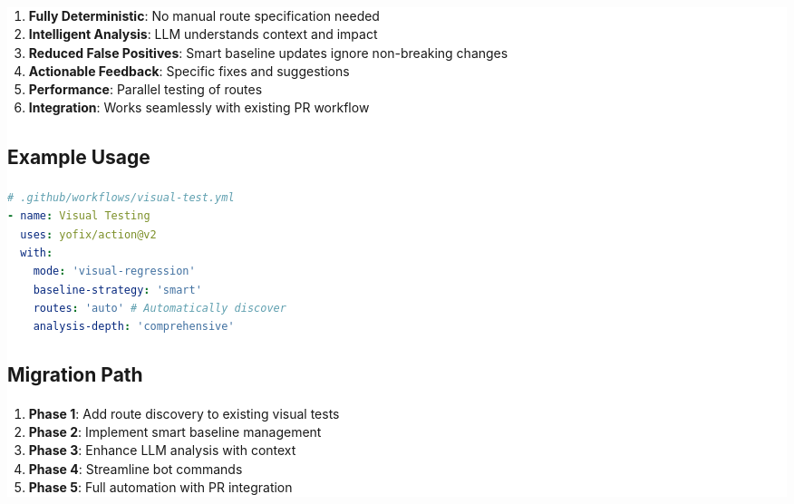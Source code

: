 1. **Fully Deterministic**: No manual route specification needed
2. **Intelligent Analysis**: LLM understands context and impact
3. **Reduced False Positives**: Smart baseline updates ignore non-breaking changes
4. **Actionable Feedback**: Specific fixes and suggestions
5. **Performance**: Parallel testing of routes
6. **Integration**: Works seamlessly with existing PR workflow

## Example Usage

```yaml
# .github/workflows/visual-test.yml
- name: Visual Testing
  uses: yofix/action@v2
  with:
    mode: 'visual-regression'
    baseline-strategy: 'smart'
    routes: 'auto' # Automatically discover
    analysis-depth: 'comprehensive'
```

## Migration Path

1. **Phase 1**: Add route discovery to existing visual tests
2. **Phase 2**: Implement smart baseline management
3. **Phase 3**: Enhance LLM analysis with context
4. **Phase 4**: Streamline bot commands
5. **Phase 5**: Full automation with PR integration